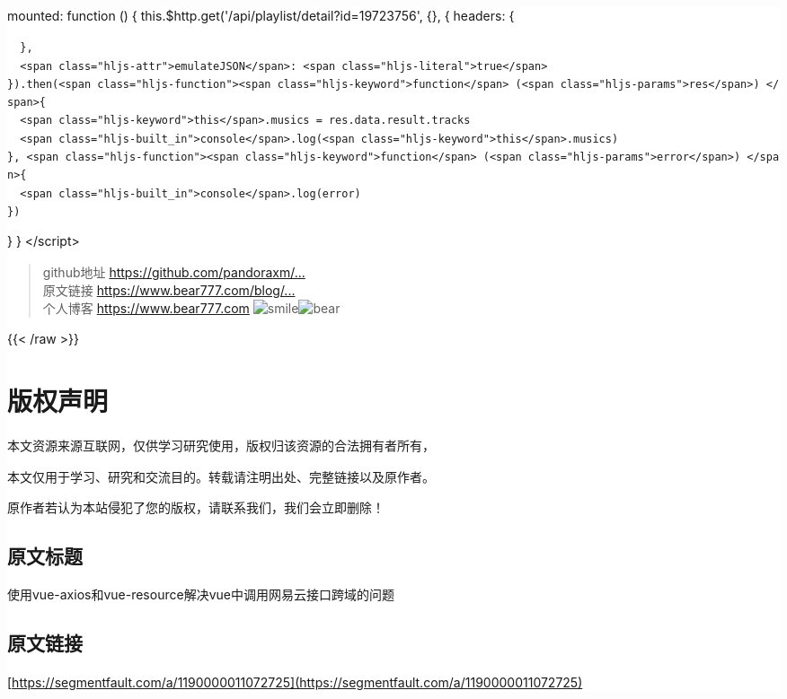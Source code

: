   <span class="hljs-attr">mounted</span>: <span class="hljs-function"><span class="hljs-keyword">function</span> (<span class="hljs-params"></span>) </span>{
    <span class="hljs-keyword">this</span>.$http.get(<span class="hljs-string">'/api/playlist/detail?id=19723756'</span>, {}, {
      <span class="hljs-attr">headers</span>: {

      },
      <span class="hljs-attr">emulateJSON</span>: <span class="hljs-literal">true</span>
    }).then(<span class="hljs-function"><span class="hljs-keyword">function</span> (<span class="hljs-params">res</span>) </span>{
      <span class="hljs-keyword">this</span>.musics = res.data.result.tracks
      <span class="hljs-built_in">console</span>.log(<span class="hljs-keyword">this</span>.musics)
    }, <span class="hljs-function"><span class="hljs-keyword">function</span> (<span class="hljs-params">error</span>) </span>{
      <span class="hljs-built_in">console</span>.log(error)
    })
  }
}
&lt;<span class="hljs-regexp">/script&gt;</span></code></pre>
<blockquote><p>github地址 <a href="https://github.com/pandoraxm/vue_axios_resource" rel="nofollow noreferrer" target="_blank">https://github.com/pandoraxm/...</a><br>原文链接 <a href="https://www.bear777.com/blog/vue-vue-axios-vue-resource-vue" rel="nofollow noreferrer" target="_blank">https://www.bear777.com/blog/...</a><br>个人博客 <a href="https://www.bear777.com" rel="nofollow noreferrer" target="_blank">https://www.bear777.com</a> <img src="https://static.alili.techundefined" class="emoji" alt="smile" title="smile"><img src="https://static.alili.techundefined" class="emoji" alt="bear" title="bear"></p></blockquote>

                
{{< /raw >}}

# 版权声明
本文资源来源互联网，仅供学习研究使用，版权归该资源的合法拥有者所有，

本文仅用于学习、研究和交流目的。转载请注明出处、完整链接以及原作者。

原作者若认为本站侵犯了您的版权，请联系我们，我们会立即删除！

## 原文标题
使用vue-axios和vue-resource解决vue中调用网易云接口跨域的问题

## 原文链接
[https://segmentfault.com/a/1190000011072725](https://segmentfault.com/a/1190000011072725)

